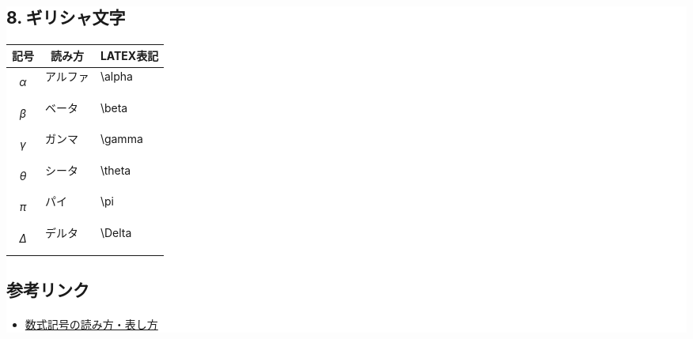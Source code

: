 ## 8. ギリシャ文字

記号 | 読み方 | LATEX表記
--- | --- | ---
$$ \alpha $$ | アルファ | \alpha
$$ \beta $$ | ベータ | \beta
$$ \gamma $$ | ガンマ | \gamma
$$ \theta $$ | シータ | \theta
$$ \pi $$ | パイ | \pi
$$ \Delta $$ | デルタ | \Delta

## 参考リンク

* [数式記号の読み方・表し方](http://izumi-math.jp/sanae/report/suusiki/suusiki.htm)

<script type="text/javascript" src="//cdn.mathjax.org/mathjax/latest/MathJax.js?config=TeX-AMS-MML_HTMLorMML"></script>
